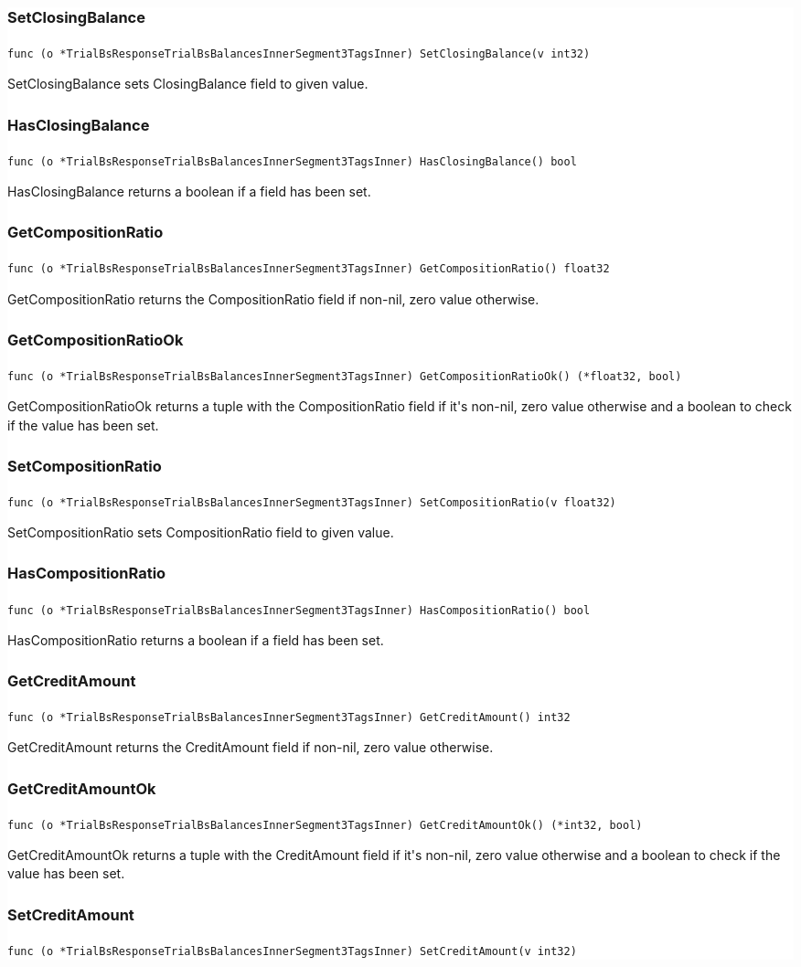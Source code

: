 ### SetClosingBalance

`func (o *TrialBsResponseTrialBsBalancesInnerSegment3TagsInner) SetClosingBalance(v int32)`

SetClosingBalance sets ClosingBalance field to given value.

### HasClosingBalance

`func (o *TrialBsResponseTrialBsBalancesInnerSegment3TagsInner) HasClosingBalance() bool`

HasClosingBalance returns a boolean if a field has been set.

### GetCompositionRatio

`func (o *TrialBsResponseTrialBsBalancesInnerSegment3TagsInner) GetCompositionRatio() float32`

GetCompositionRatio returns the CompositionRatio field if non-nil, zero value otherwise.

### GetCompositionRatioOk

`func (o *TrialBsResponseTrialBsBalancesInnerSegment3TagsInner) GetCompositionRatioOk() (*float32, bool)`

GetCompositionRatioOk returns a tuple with the CompositionRatio field if it's non-nil, zero value otherwise
and a boolean to check if the value has been set.

### SetCompositionRatio

`func (o *TrialBsResponseTrialBsBalancesInnerSegment3TagsInner) SetCompositionRatio(v float32)`

SetCompositionRatio sets CompositionRatio field to given value.

### HasCompositionRatio

`func (o *TrialBsResponseTrialBsBalancesInnerSegment3TagsInner) HasCompositionRatio() bool`

HasCompositionRatio returns a boolean if a field has been set.

### GetCreditAmount

`func (o *TrialBsResponseTrialBsBalancesInnerSegment3TagsInner) GetCreditAmount() int32`

GetCreditAmount returns the CreditAmount field if non-nil, zero value otherwise.

### GetCreditAmountOk

`func (o *TrialBsResponseTrialBsBalancesInnerSegment3TagsInner) GetCreditAmountOk() (*int32, bool)`

GetCreditAmountOk returns a tuple with the CreditAmount field if it's non-nil, zero value otherwise
and a boolean to check if the value has been set.

### SetCreditAmount

`func (o *TrialBsResponseTrialBsBalancesInnerSegment3TagsInner) SetCreditAmount(v int32)`
